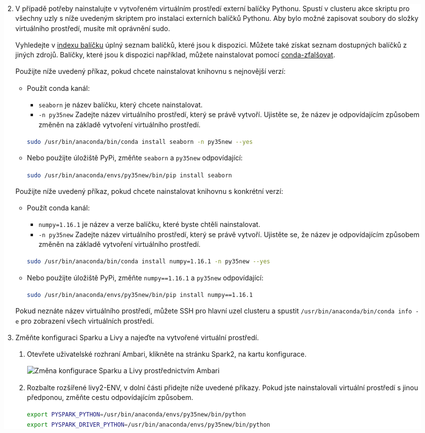 2. V případě potřeby nainstalujte v vytvořeném virtuálním prostředí externí balíčky Pythonu. Spustí v clusteru akce skriptu pro všechny uzly s níže uvedeným skriptem pro instalaci externích balíčků Pythonu. Aby bylo možné zapisovat soubory do složky virtuálního prostředí, musíte mít oprávnění sudo.

    Vyhledejte v [indexu balíčku](https://pypi.python.org/pypi) úplný seznam balíčků, které jsou k dispozici. Můžete také získat seznam dostupných balíčků z jiných zdrojů. Balíčky, které jsou k dispozici například, můžete nainstalovat pomocí [conda-zfalšovat](https://conda-forge.org/feedstocks/).

    Použijte níže uvedený příkaz, pokud chcete nainstalovat knihovnu s nejnovější verzí:

    - Použít conda kanál:

        -   `seaborn` je název balíčku, který chcete nainstalovat.
        -   `-n py35new` Zadejte název virtuálního prostředí, který se právě vytvoří. Ujistěte se, že název je odpovídajícím způsobem změněn na základě vytvoření virtuálního prostředí.

        ```bash
        sudo /usr/bin/anaconda/bin/conda install seaborn -n py35new --yes
        ```

    - Nebo použijte úložiště PyPi, změňte `seaborn` a `py35new` odpovídající:
        ```bash
        sudo /usr/bin/anaconda/envs/py35new/bin/pip install seaborn
        ```

    Použijte níže uvedený příkaz, pokud chcete nainstalovat knihovnu s konkrétní verzí:

    - Použít conda kanál:

        -   `numpy=1.16.1` je název a verze balíčku, které byste chtěli nainstalovat.
        -   `-n py35new` Zadejte název virtuálního prostředí, který se právě vytvoří. Ujistěte se, že název je odpovídajícím způsobem změněn na základě vytvoření virtuálního prostředí.

        ```bash
        sudo /usr/bin/anaconda/bin/conda install numpy=1.16.1 -n py35new --yes
        ```

    - Nebo použijte úložiště PyPi, změňte `numpy==1.16.1` a `py35new` odpovídající:

        ```bash
        sudo /usr/bin/anaconda/envs/py35new/bin/pip install numpy==1.16.1
        ```

    Pokud neznáte název virtuálního prostředí, můžete SSH pro hlavní uzel clusteru a spustit `/usr/bin/anaconda/bin/conda info -e` pro zobrazení všech virtuálních prostředí.

3. Změňte konfiguraci Sparku a Livy a najeďte na vytvořené virtuální prostředí.

    1. Otevřete uživatelské rozhraní Ambari, klikněte na stránku Spark2, na kartu konfigurace.

        ![Změna konfigurace Sparku a Livy prostřednictvím Ambari](./media/apache-spark-python-package-installation/ambari-spark-and-livy-config.png)

    2. Rozbalte rozšířené livy2-ENV, v dolní části přidejte níže uvedené příkazy. Pokud jste nainstalovali virtuální prostředí s jinou předponou, změňte cestu odpovídajícím způsobem.

        ```bash
        export PYSPARK_PYTHON=/usr/bin/anaconda/envs/py35new/bin/python
        export PYSPARK_DRIVER_PYTHON=/usr/bin/anaconda/envs/py35new/bin/python
        ```

